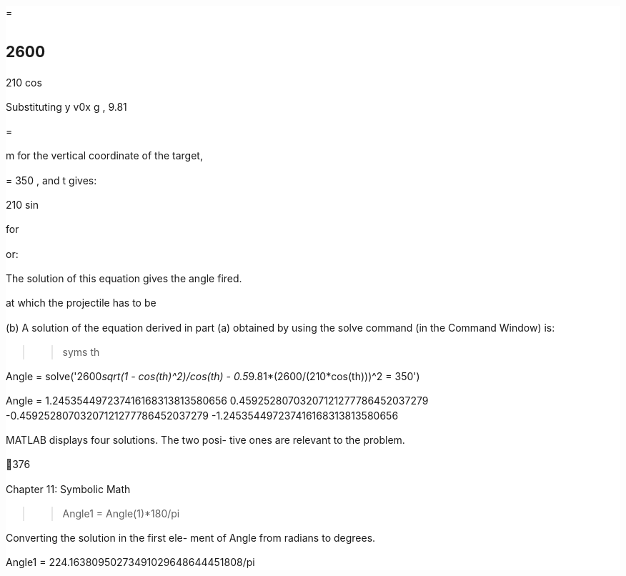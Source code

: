 =

2600
--------------------------
210 cos

Substituting
y
v0x g
,
9.81

=

 m for the vertical coordinate of the target,

=
350
, and t gives:

210 sin

 for

or:

The solution of this equation gives the angle
fired.

 at which the projectile has to be

(b)  A solution of the equation derived in part (a) obtained by using the solve
command (in the Command Window) is:

>> syms th

Angle = solve('2600*sqrt(1 - cos(th)^2)/cos(th) -
0.5*9.81*(2600/(210*cos(th)))^2 = 350')

Angle =
    1.245354497237416168313813580656
  0.45925280703207121277786452037279
 -0.45925280703207121277786452037279
   -1.245354497237416168313813580656

MATLAB displays four
solutions. The two posi-
tive ones are relevant to
the problem.

376

Chapter 11: Symbolic Math

>> Angle1 = Angle(1)*180/pi

Converting  the  solution  in  the  first  ele-
ment of Angle from radians to degrees.

Angle1 =
224.16380950273491029648644451808/pi
